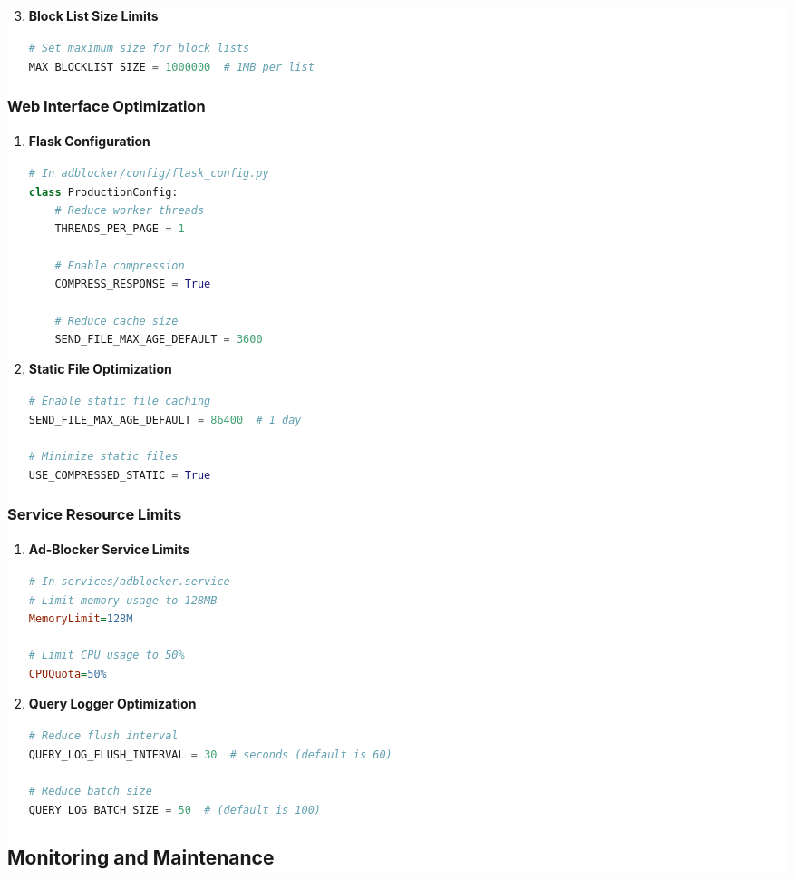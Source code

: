 3. **Block List Size Limits**
   ```python
   # Set maximum size for block lists
   MAX_BLOCKLIST_SIZE = 1000000  # 1MB per list
   ```

### Web Interface Optimization

1. **Flask Configuration**
   ```python
   # In adblocker/config/flask_config.py
   class ProductionConfig:
       # Reduce worker threads
       THREADS_PER_PAGE = 1
       
       # Enable compression
       COMPRESS_RESPONSE = True
       
       # Reduce cache size
       SEND_FILE_MAX_AGE_DEFAULT = 3600
   ```

2. **Static File Optimization**
   ```python
   # Enable static file caching
   SEND_FILE_MAX_AGE_DEFAULT = 86400  # 1 day
   
   # Minimize static files
   USE_COMPRESSED_STATIC = True
   ```

### Service Resource Limits

1. **Ad-Blocker Service Limits**
   ```ini
   # In services/adblocker.service
   # Limit memory usage to 128MB
   MemoryLimit=128M
   
   # Limit CPU usage to 50%
   CPUQuota=50%
   ```

2. **Query Logger Optimization**
   ```python
   # Reduce flush interval
   QUERY_LOG_FLUSH_INTERVAL = 30  # seconds (default is 60)
   
   # Reduce batch size
   QUERY_LOG_BATCH_SIZE = 50  # (default is 100)
   ```

## Monitoring and Maintenance
